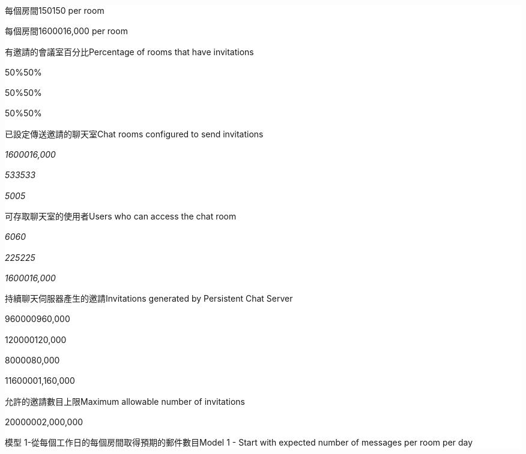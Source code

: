 <td><p><span data-ttu-id="6f1e1-308">每個房間150</span><span class="sxs-lookup"><span data-stu-id="6f1e1-308">150 per room</span></span></p></td>
<td><p><span data-ttu-id="6f1e1-309">每個房間16000</span><span class="sxs-lookup"><span data-stu-id="6f1e1-309">16,000 per room</span></span></p></td>
<td></td>
</tr>
<tr class="even">
<td><p><span data-ttu-id="6f1e1-310">有邀請的會議室百分比</span><span class="sxs-lookup"><span data-stu-id="6f1e1-310">Percentage of rooms that have invitations</span></span></p></td>
<td><p><span data-ttu-id="6f1e1-311">50%</span><span class="sxs-lookup"><span data-stu-id="6f1e1-311">50%</span></span></p></td>
<td><p><span data-ttu-id="6f1e1-312">50%</span><span class="sxs-lookup"><span data-stu-id="6f1e1-312">50%</span></span></p></td>
<td><p><span data-ttu-id="6f1e1-313">50%</span><span class="sxs-lookup"><span data-stu-id="6f1e1-313">50%</span></span></p></td>
<td></td>
</tr>
<tr class="odd">
<td><p><span data-ttu-id="6f1e1-314">已設定傳送邀請的聊天室</span><span class="sxs-lookup"><span data-stu-id="6f1e1-314">Chat rooms configured to send invitations</span></span></p></td>
<td><p><span data-ttu-id="6f1e1-315"><em>16000</em></span><span class="sxs-lookup"><span data-stu-id="6f1e1-315"><em>16,000</em></span></span></p></td>
<td><p><span data-ttu-id="6f1e1-316"><em>533</em></span><span class="sxs-lookup"><span data-stu-id="6f1e1-316"><em>533</em></span></span></p></td>
<td><p><span data-ttu-id="6f1e1-317"><em>500</em></span><span class="sxs-lookup"><span data-stu-id="6f1e1-317"><em>5</em></span></span></p></td>
<td></td>
</tr>
<tr class="even">
<td><p><span data-ttu-id="6f1e1-318">可存取聊天室的使用者</span><span class="sxs-lookup"><span data-stu-id="6f1e1-318">Users who can access the chat room</span></span></p></td>
<td><p><span data-ttu-id="6f1e1-319"><em>60</em></span><span class="sxs-lookup"><span data-stu-id="6f1e1-319"><em>60</em></span></span></p></td>
<td><p><span data-ttu-id="6f1e1-320"><em>225</em></span><span class="sxs-lookup"><span data-stu-id="6f1e1-320"><em>225</em></span></span></p></td>
<td><p><span data-ttu-id="6f1e1-321"><em>16000</em></span><span class="sxs-lookup"><span data-stu-id="6f1e1-321"><em>16,000</em></span></span></p></td>
<td></td>
</tr>
<tr class="odd">
<td><p><span data-ttu-id="6f1e1-322">持續聊天伺服器產生的邀請</span><span class="sxs-lookup"><span data-stu-id="6f1e1-322">Invitations generated by Persistent Chat Server</span></span></p></td>
<td><p><span data-ttu-id="6f1e1-323">960000</span><span class="sxs-lookup"><span data-stu-id="6f1e1-323">960,000</span></span></p></td>
<td><p><span data-ttu-id="6f1e1-324">120000</span><span class="sxs-lookup"><span data-stu-id="6f1e1-324">120,000</span></span></p></td>
<td><p><span data-ttu-id="6f1e1-325">80000</span><span class="sxs-lookup"><span data-stu-id="6f1e1-325">80,000</span></span></p></td>
<td><p><span data-ttu-id="6f1e1-326">1160000</span><span class="sxs-lookup"><span data-stu-id="6f1e1-326">1,160,000</span></span></p></td>
</tr>
<tr class="even">
<td><p><span data-ttu-id="6f1e1-327">允許的邀請數目上限</span><span class="sxs-lookup"><span data-stu-id="6f1e1-327">Maximum allowable number of invitations</span></span></p></td>
<td></td>
<td></td>
<td></td>
<td><p><span data-ttu-id="6f1e1-328">2000000</span><span class="sxs-lookup"><span data-stu-id="6f1e1-328">2,000,000</span></span></p></td>
</tr>
<tr class="odd">
<td><p><span data-ttu-id="6f1e1-329">模型 1-從每個工作日的每個房間取得預期的郵件數目</span><span class="sxs-lookup"><span data-stu-id="6f1e1-329">Model 1 - Start with expected number of messages per room per day</span></span></p></td>